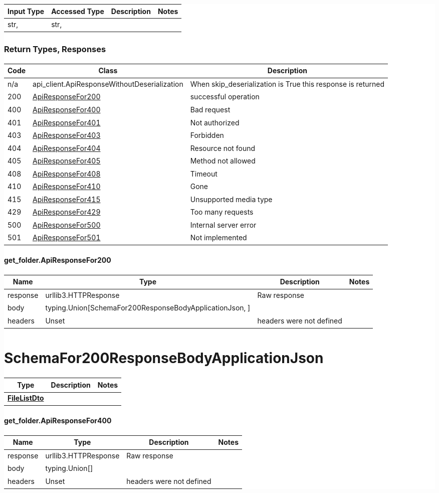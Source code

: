 | Input Type | Accessed Type | Description | Notes |
| ---------- | ------------- | ----------- | ----- |
| str,       | str,          |             |

### Return Types, Responses

| Code | Class                                              | Description                                                 |
| ---- | -------------------------------------------------- | ----------------------------------------------------------- |
| n/a  | api_client.ApiResponseWithoutDeserialization       | When skip_deserialization is True this response is returned |
| 200  | [ApiResponseFor200](#get_folder.ApiResponseFor200) | successful operation                                        |
| 400  | [ApiResponseFor400](#get_folder.ApiResponseFor400) | Bad request                                                 |
| 401  | [ApiResponseFor401](#get_folder.ApiResponseFor401) | Not authorized                                              |
| 403  | [ApiResponseFor403](#get_folder.ApiResponseFor403) | Forbidden                                                   |
| 404  | [ApiResponseFor404](#get_folder.ApiResponseFor404) | Resource not found                                          |
| 405  | [ApiResponseFor405](#get_folder.ApiResponseFor405) | Method not allowed                                          |
| 408  | [ApiResponseFor408](#get_folder.ApiResponseFor408) | Timeout                                                     |
| 410  | [ApiResponseFor410](#get_folder.ApiResponseFor410) | Gone                                                        |
| 415  | [ApiResponseFor415](#get_folder.ApiResponseFor415) | Unsupported media type                                      |
| 429  | [ApiResponseFor429](#get_folder.ApiResponseFor429) | Too many requests                                           |
| 500  | [ApiResponseFor500](#get_folder.ApiResponseFor500) | Internal server error                                       |
| 501  | [ApiResponseFor501](#get_folder.ApiResponseFor501) | Not implemented                                             |

#### get_folder.ApiResponseFor200

| Name     | Type                                                    | Description              | Notes |
| -------- | ------------------------------------------------------- | ------------------------ | ----- |
| response | urllib3.HTTPResponse                                    | Raw response             |
| body     | typing.Union[SchemaFor200ResponseBodyApplicationJson, ] |                          |
| headers  | Unset                                                   | headers were not defined |

# SchemaFor200ResponseBodyApplicationJson

| Type                                           | Description | Notes |
| ---------------------------------------------- | ----------- | ----- |
| [**FileListDto**](../../models/FileListDto.md) |             |

#### get_folder.ApiResponseFor400

| Name     | Type                 | Description              | Notes |
| -------- | -------------------- | ------------------------ | ----- |
| response | urllib3.HTTPResponse | Raw response             |
| body     | typing.Union[]       |                          |
| headers  | Unset                | headers were not defined |
